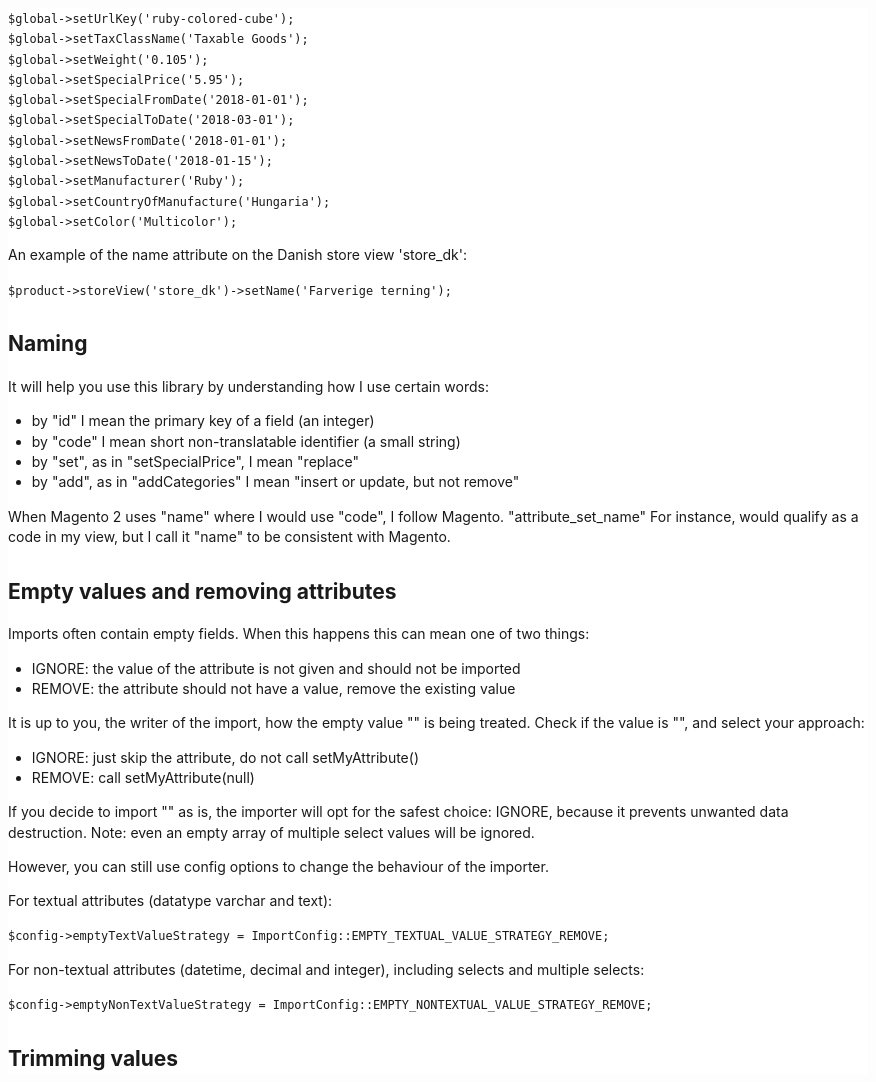     $global->setUrlKey('ruby-colored-cube');
    $global->setTaxClassName('Taxable Goods');
    $global->setWeight('0.105');
    $global->setSpecialPrice('5.95');
    $global->setSpecialFromDate('2018-01-01');
    $global->setSpecialToDate('2018-03-01');
    $global->setNewsFromDate('2018-01-01');
    $global->setNewsToDate('2018-01-15');
    $global->setManufacturer('Ruby');
    $global->setCountryOfManufacture('Hungaria');
    $global->setColor('Multicolor');

An example of the name attribute on the Danish store view 'store_dk':

    $product->storeView('store_dk')->setName('Farverige terning');

## Naming

It will help you use this library by understanding how I use certain words:

* by "id" I mean the primary key of a field (an integer)
* by "code" I mean short non-translatable identifier (a small string)
* by "set", as in "setSpecialPrice", I mean "replace"
* by "add", as in "addCategories" I mean "insert or update, but not remove"

When Magento 2 uses "name" where I would use "code", I follow Magento. "attribute_set_name" For instance, would qualify as a code in my view, but I call it "name" to be consistent with Magento.

## Empty values and removing attributes

Imports often contain empty fields. When this happens this can mean one of two things:

- IGNORE: the value of the attribute is not given and should not be imported
- REMOVE: the attribute should not have a value, remove the existing value

It is up to you, the writer of the import, how the empty value "" is being treated.
Check if the value is "", and select your approach:

- IGNORE: just skip the attribute, do not call setMyAttribute()
- REMOVE: call setMyAttribute(null)

If you decide to import "" as is, the importer will opt for the safest choice: IGNORE, because it prevents unwanted data destruction.
Note: even an empty array of multiple select values will be ignored.

However, you can still use config options to change the behaviour of the importer.

For textual attributes (datatype varchar and text):

    $config->emptyTextValueStrategy = ImportConfig::EMPTY_TEXTUAL_VALUE_STRATEGY_REMOVE;

For non-textual attributes (datetime, decimal and integer), including selects and multiple selects:

    $config->emptyNonTextValueStrategy = ImportConfig::EMPTY_NONTEXTUAL_VALUE_STRATEGY_REMOVE;

## Trimming values
